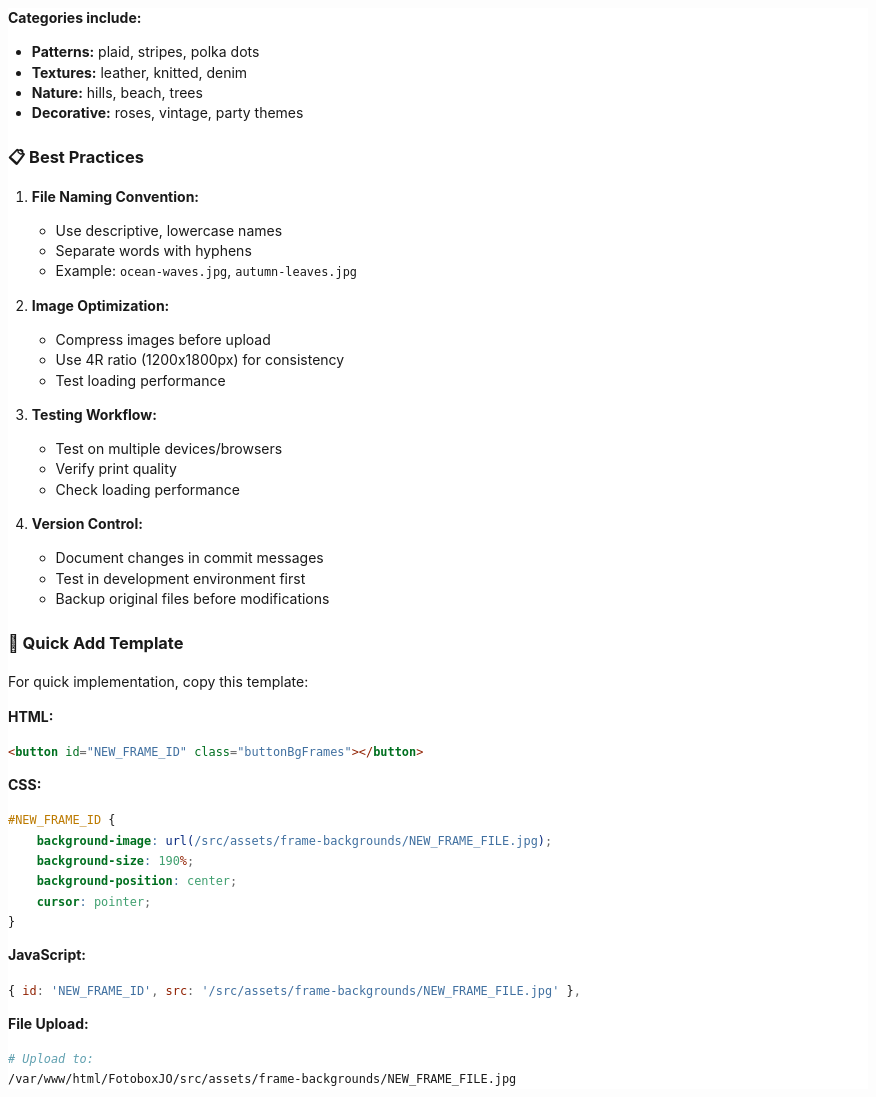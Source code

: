 **Categories include:**
- **Patterns:** plaid, stripes, polka dots
- **Textures:** leather, knitted, denim
- **Nature:** hills, beach, trees
- **Decorative:** roses, vintage, party themes

### 📋 Best Practices

1. **File Naming Convention:**
   - Use descriptive, lowercase names
   - Separate words with hyphens
   - Example: `ocean-waves.jpg`, `autumn-leaves.jpg`

2. **Image Optimization:**
   - Compress images before upload
   - Use 4R ratio (1200x1800px) for consistency
   - Test loading performance

3. **Testing Workflow:**
   - Test on multiple devices/browsers
   - Verify print quality
   - Check loading performance

4. **Version Control:**
   - Document changes in commit messages
   - Test in development environment first
   - Backup original files before modifications

### 🚀 Quick Add Template

For quick implementation, copy this template:

**HTML:**
```html
<button id="NEW_FRAME_ID" class="buttonBgFrames"></button>
```

**CSS:**
```css
#NEW_FRAME_ID {
    background-image: url(/src/assets/frame-backgrounds/NEW_FRAME_FILE.jpg);
    background-size: 190%;
    background-position: center;
    cursor: pointer;
}
```

**JavaScript:**
```javascript
{ id: 'NEW_FRAME_ID', src: '/src/assets/frame-backgrounds/NEW_FRAME_FILE.jpg' },
```

**File Upload:**
```bash
# Upload to:
/var/www/html/FotoboxJO/src/assets/frame-backgrounds/NEW_FRAME_FILE.jpg
```
